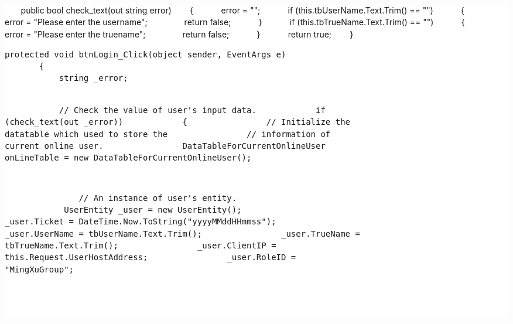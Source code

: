 &nbsp;&nbsp;&nbsp;&nbsp; &nbsp;&nbsp;public bool check_text(out string error)
&nbsp;&nbsp;&nbsp;&nbsp;&nbsp;&nbsp; {
&nbsp;&nbsp;&nbsp;&nbsp;&nbsp;&nbsp;&nbsp;&nbsp;&nbsp;&nbsp; error = &quot;&quot;;
&nbsp;&nbsp;&nbsp;&nbsp;&nbsp;&nbsp;&nbsp;&nbsp;&nbsp;&nbsp; if (this.tbUserName.Text.Trim() == &quot;&quot;)
&nbsp;&nbsp;&nbsp;&nbsp;&nbsp;&nbsp;&nbsp;&nbsp;&nbsp;&nbsp; {
&nbsp;&nbsp;&nbsp;&nbsp;&nbsp;&nbsp;&nbsp;&nbsp;&nbsp;&nbsp;&nbsp;&nbsp;&nbsp;&nbsp; error = &quot;Please enter the username&quot;;
&nbsp;&nbsp;&nbsp;&nbsp;&nbsp;&nbsp;&nbsp;&nbsp;&nbsp;&nbsp;&nbsp;&nbsp;&nbsp;&nbsp; return false;
&nbsp;&nbsp;&nbsp;&nbsp;&nbsp;&nbsp;&nbsp;&nbsp;&nbsp;&nbsp; }
&nbsp;&nbsp;&nbsp;&nbsp;&nbsp;&nbsp;&nbsp;&nbsp;&nbsp;&nbsp; if (this.tbTrueName.Text.Trim() == &quot;&quot;)
&nbsp;&nbsp;&nbsp;&nbsp;&nbsp;&nbsp;&nbsp;&nbsp;&nbsp;&nbsp; {
&nbsp;&nbsp;&nbsp;&nbsp;&nbsp;&nbsp;&nbsp;&nbsp;&nbsp;&nbsp;&nbsp;&nbsp;&nbsp;&nbsp; error = &quot;Please enter the truename&quot;;
&nbsp;&nbsp;&nbsp;&nbsp;&nbsp;&nbsp;&nbsp;&nbsp;&nbsp;&nbsp;&nbsp;&nbsp;&nbsp;&nbsp; return false;
&nbsp;&nbsp;&nbsp;&nbsp;&nbsp;&nbsp;&nbsp;&nbsp;&nbsp;&nbsp; }
&nbsp;&nbsp;&nbsp;&nbsp;&nbsp;&nbsp;&nbsp;&nbsp;&nbsp;&nbsp; return true;
&nbsp;&nbsp;&nbsp;&nbsp;&nbsp;&nbsp; }

</pre>
<pre id="codePreview" class="csharp">
protected void btnLogin_Click(object sender, EventArgs e)
&nbsp;&nbsp;&nbsp;&nbsp;&nbsp;&nbsp; {
&nbsp;&nbsp;&nbsp;&nbsp;&nbsp;&nbsp;&nbsp;&nbsp;&nbsp;&nbsp; string _error;


&nbsp;&nbsp;&nbsp;&nbsp;&nbsp;&nbsp;&nbsp;&nbsp;&nbsp;&nbsp; // Check the value of user's input data.
&nbsp;&nbsp;&nbsp;&nbsp;&nbsp;&nbsp;&nbsp;&nbsp;&nbsp;&nbsp; if (check_text(out _error))
&nbsp;&nbsp;&nbsp;&nbsp;&nbsp;&nbsp;&nbsp;&nbsp;&nbsp;&nbsp; {
&nbsp;&nbsp;&nbsp;&nbsp;&nbsp;&nbsp;&nbsp;&nbsp;&nbsp;&nbsp;&nbsp;&nbsp; &nbsp;&nbsp;// Initialize the datatable which used to store the
&nbsp;&nbsp;&nbsp;&nbsp;&nbsp;&nbsp;&nbsp;&nbsp;&nbsp;&nbsp;&nbsp;&nbsp;&nbsp;&nbsp; // information of current online user.
&nbsp;&nbsp;&nbsp;&nbsp;&nbsp;&nbsp;&nbsp;&nbsp;&nbsp;&nbsp;&nbsp;&nbsp;&nbsp;&nbsp; DataTableForCurrentOnlineUser onLineTable = new DataTableForCurrentOnlineUser();


&nbsp;&nbsp;&nbsp;&nbsp;&nbsp;&nbsp;&nbsp;&nbsp;&nbsp;&nbsp;&nbsp;&nbsp;&nbsp;&nbsp; // An instance of user's entity.
&nbsp;&nbsp; &nbsp;&nbsp;&nbsp;&nbsp;&nbsp;&nbsp;&nbsp;&nbsp;&nbsp;&nbsp;&nbsp;&nbsp;UserEntity _user = new UserEntity();
&nbsp;&nbsp;&nbsp;&nbsp;&nbsp;&nbsp;&nbsp;&nbsp;&nbsp;&nbsp;&nbsp;&nbsp;&nbsp;&nbsp; _user.Ticket = DateTime.Now.ToString(&quot;yyyyMMddHHmmss&quot;);
&nbsp;&nbsp;&nbsp;&nbsp;&nbsp;&nbsp;&nbsp;&nbsp;&nbsp;&nbsp;&nbsp;&nbsp;&nbsp;&nbsp; _user.UserName = tbUserName.Text.Trim();
&nbsp;&nbsp;&nbsp;&nbsp;&nbsp;&nbsp;&nbsp;&nbsp;&nbsp;&nbsp;&nbsp;&nbsp;&nbsp;&nbsp; _user.TrueName = tbTrueName.Text.Trim();
&nbsp;&nbsp;&nbsp;&nbsp;&nbsp;&nbsp;&nbsp;&nbsp;&nbsp;&nbsp;&nbsp;&nbsp;&nbsp;&nbsp; _user.ClientIP = this.Request.UserHostAddress;
&nbsp;&nbsp;&nbsp;&nbsp;&nbsp;&nbsp;&nbsp;&nbsp;&nbsp;&nbsp;&nbsp;&nbsp;&nbsp;&nbsp; _user.RoleID = &quot;MingXuGroup&quot;;
